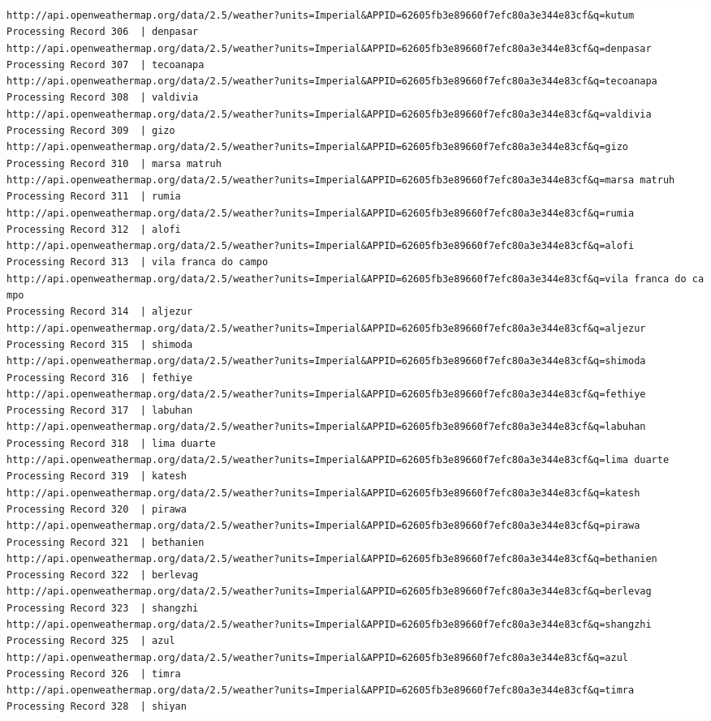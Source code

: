     http://api.openweathermap.org/data/2.5/weather?units=Imperial&APPID=62605fb3e89660f7efc80a3e344e83cf&q=kutum
    Processing Record 306  | denpasar
    http://api.openweathermap.org/data/2.5/weather?units=Imperial&APPID=62605fb3e89660f7efc80a3e344e83cf&q=denpasar
    Processing Record 307  | tecoanapa
    http://api.openweathermap.org/data/2.5/weather?units=Imperial&APPID=62605fb3e89660f7efc80a3e344e83cf&q=tecoanapa
    Processing Record 308  | valdivia
    http://api.openweathermap.org/data/2.5/weather?units=Imperial&APPID=62605fb3e89660f7efc80a3e344e83cf&q=valdivia
    Processing Record 309  | gizo
    http://api.openweathermap.org/data/2.5/weather?units=Imperial&APPID=62605fb3e89660f7efc80a3e344e83cf&q=gizo
    Processing Record 310  | marsa matruh
    http://api.openweathermap.org/data/2.5/weather?units=Imperial&APPID=62605fb3e89660f7efc80a3e344e83cf&q=marsa matruh
    Processing Record 311  | rumia
    http://api.openweathermap.org/data/2.5/weather?units=Imperial&APPID=62605fb3e89660f7efc80a3e344e83cf&q=rumia
    Processing Record 312  | alofi
    http://api.openweathermap.org/data/2.5/weather?units=Imperial&APPID=62605fb3e89660f7efc80a3e344e83cf&q=alofi
    Processing Record 313  | vila franca do campo
    http://api.openweathermap.org/data/2.5/weather?units=Imperial&APPID=62605fb3e89660f7efc80a3e344e83cf&q=vila franca do campo
    Processing Record 314  | aljezur
    http://api.openweathermap.org/data/2.5/weather?units=Imperial&APPID=62605fb3e89660f7efc80a3e344e83cf&q=aljezur
    Processing Record 315  | shimoda
    http://api.openweathermap.org/data/2.5/weather?units=Imperial&APPID=62605fb3e89660f7efc80a3e344e83cf&q=shimoda
    Processing Record 316  | fethiye
    http://api.openweathermap.org/data/2.5/weather?units=Imperial&APPID=62605fb3e89660f7efc80a3e344e83cf&q=fethiye
    Processing Record 317  | labuhan
    http://api.openweathermap.org/data/2.5/weather?units=Imperial&APPID=62605fb3e89660f7efc80a3e344e83cf&q=labuhan
    Processing Record 318  | lima duarte
    http://api.openweathermap.org/data/2.5/weather?units=Imperial&APPID=62605fb3e89660f7efc80a3e344e83cf&q=lima duarte
    Processing Record 319  | katesh
    http://api.openweathermap.org/data/2.5/weather?units=Imperial&APPID=62605fb3e89660f7efc80a3e344e83cf&q=katesh
    Processing Record 320  | pirawa
    http://api.openweathermap.org/data/2.5/weather?units=Imperial&APPID=62605fb3e89660f7efc80a3e344e83cf&q=pirawa
    Processing Record 321  | bethanien
    http://api.openweathermap.org/data/2.5/weather?units=Imperial&APPID=62605fb3e89660f7efc80a3e344e83cf&q=bethanien
    Processing Record 322  | berlevag
    http://api.openweathermap.org/data/2.5/weather?units=Imperial&APPID=62605fb3e89660f7efc80a3e344e83cf&q=berlevag
    Processing Record 323  | shangzhi
    http://api.openweathermap.org/data/2.5/weather?units=Imperial&APPID=62605fb3e89660f7efc80a3e344e83cf&q=shangzhi
    Processing Record 325  | azul
    http://api.openweathermap.org/data/2.5/weather?units=Imperial&APPID=62605fb3e89660f7efc80a3e344e83cf&q=azul
    Processing Record 326  | timra
    http://api.openweathermap.org/data/2.5/weather?units=Imperial&APPID=62605fb3e89660f7efc80a3e344e83cf&q=timra
    Processing Record 328  | shiyan